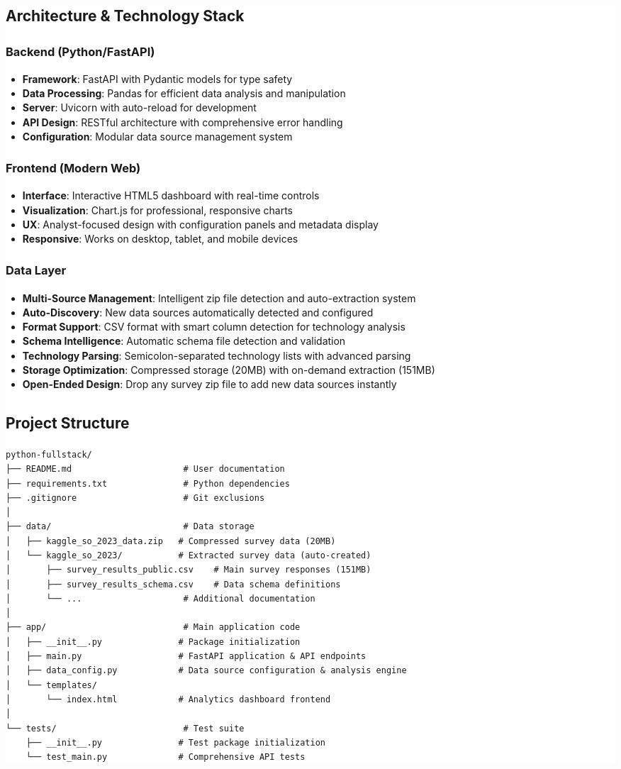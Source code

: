 ## Architecture & Technology Stack

### Backend (Python/FastAPI)
- **Framework**: FastAPI with Pydantic models for type safety
- **Data Processing**: Pandas for efficient data analysis and manipulation
- **Server**: Uvicorn with auto-reload for development
- **API Design**: RESTful architecture with comprehensive error handling
- **Configuration**: Modular data source management system

### Frontend (Modern Web)
- **Interface**: Interactive HTML5 dashboard with real-time controls
- **Visualization**: Chart.js for professional, responsive charts
- **UX**: Analyst-focused design with configuration panels and metadata display
- **Responsive**: Works on desktop, tablet, and mobile devices

### Data Layer
- **Multi-Source Management**: Intelligent zip file detection and auto-extraction system
- **Auto-Discovery**: New data sources automatically detected and configured
- **Format Support**: CSV format with smart column detection for technology analysis
- **Schema Intelligence**: Automatic schema file detection and validation
- **Technology Parsing**: Semicolon-separated technology lists with advanced parsing
- **Storage Optimization**: Compressed storage (20MB) with on-demand extraction (151MB)
- **Open-Ended Design**: Drop any survey zip file to add new data sources instantly

## Project Structure

```
python-fullstack/
├── README.md                      # User documentation
├── requirements.txt               # Python dependencies
├── .gitignore                     # Git exclusions
│
├── data/                          # Data storage
│   ├── kaggle_so_2023_data.zip   # Compressed survey data (20MB)
│   └── kaggle_so_2023/           # Extracted survey data (auto-created)
│       ├── survey_results_public.csv    # Main survey responses (151MB)
│       ├── survey_results_schema.csv    # Data schema definitions
│       └── ...                    # Additional documentation
│
├── app/                           # Main application code
│   ├── __init__.py               # Package initialization
│   ├── main.py                   # FastAPI application & API endpoints
│   ├── data_config.py            # Data source configuration & analysis engine
│   └── templates/
│       └── index.html            # Analytics dashboard frontend
│
└── tests/                         # Test suite
    ├── __init__.py               # Test package initialization
    └── test_main.py              # Comprehensive API tests
```
